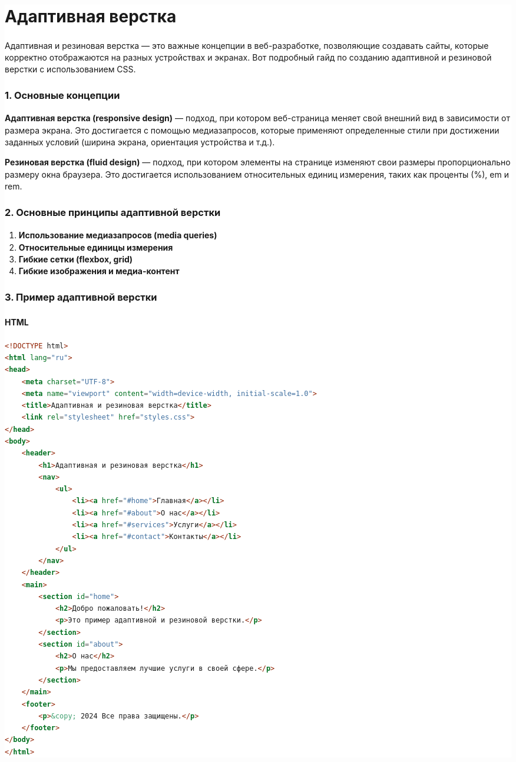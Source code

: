 # Адаптивная верстка

Адаптивная и резиновая верстка — это важные концепции в веб-разработке, позволяющие создавать сайты, которые корректно отображаются на разных устройствах и экранах. Вот подробный гайд по созданию адаптивной и резиновой верстки с использованием CSS.

### 1. Основные концепции

**Адаптивная верстка (responsive design)** — подход, при котором веб-страница меняет свой внешний вид в зависимости от размера экрана. Это достигается с помощью медиазапросов, которые применяют определенные стили при достижении заданных условий (ширина экрана, ориентация устройства и т.д.).

**Резиновая верстка (fluid design)** — подход, при котором элементы на странице изменяют свои размеры пропорционально размеру окна браузера. Это достигается использованием относительных единиц измерения, таких как проценты (%), em и rem.

### 2. Основные принципы адаптивной верстки

1. **Использование медиазапросов (media queries)**
2. **Относительные единицы измерения**
3. **Гибкие сетки (flexbox, grid)**
4. **Гибкие изображения и медиа-контент**

### 3. Пример адаптивной верстки

#### HTML
```html
<!DOCTYPE html>
<html lang="ru">
<head>
    <meta charset="UTF-8">
    <meta name="viewport" content="width=device-width, initial-scale=1.0">
    <title>Адаптивная и резиновая верстка</title>
    <link rel="stylesheet" href="styles.css">
</head>
<body>
    <header>
        <h1>Адаптивная и резиновая верстка</h1>
        <nav>
            <ul>
                <li><a href="#home">Главная</a></li>
                <li><a href="#about">О нас</a></li>
                <li><a href="#services">Услуги</a></li>
                <li><a href="#contact">Контакты</a></li>
            </ul>
        </nav>
    </header>
    <main>
        <section id="home">
            <h2>Добро пожаловать!</h2>
            <p>Это пример адаптивной и резиновой верстки.</p>
        </section>
        <section id="about">
            <h2>О нас</h2>
            <p>Мы предоставляем лучшие услуги в своей сфере.</p>
        </section>
    </main>
    <footer>
        <p>&copy; 2024 Все права защищены.</p>
    </footer>
</body>
</html>
```
